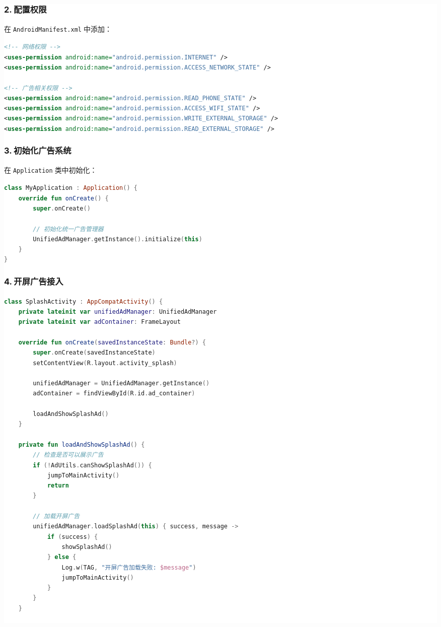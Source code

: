 ### 2. 配置权限

在 `AndroidManifest.xml` 中添加：

```xml
<!-- 网络权限 -->
<uses-permission android:name="android.permission.INTERNET" />
<uses-permission android:name="android.permission.ACCESS_NETWORK_STATE" />

<!-- 广告相关权限 -->
<uses-permission android:name="android.permission.READ_PHONE_STATE" />
<uses-permission android:name="android.permission.ACCESS_WIFI_STATE" />
<uses-permission android:name="android.permission.WRITE_EXTERNAL_STORAGE" />
<uses-permission android:name="android.permission.READ_EXTERNAL_STORAGE" />
```

### 3. 初始化广告系统

在 `Application` 类中初始化：

```kotlin
class MyApplication : Application() {
    override fun onCreate() {
        super.onCreate()
        
        // 初始化统一广告管理器
        UnifiedAdManager.getInstance().initialize(this)
    }
}
```

### 4. 开屏广告接入

```kotlin
class SplashActivity : AppCompatActivity() {
    private lateinit var unifiedAdManager: UnifiedAdManager
    private lateinit var adContainer: FrameLayout
    
    override fun onCreate(savedInstanceState: Bundle?) {
        super.onCreate(savedInstanceState)
        setContentView(R.layout.activity_splash)
        
        unifiedAdManager = UnifiedAdManager.getInstance()
        adContainer = findViewById(R.id.ad_container)
        
        loadAndShowSplashAd()
    }
    
    private fun loadAndShowSplashAd() {
        // 检查是否可以展示广告
        if (!AdUtils.canShowSplashAd()) {
            jumpToMainActivity()
            return
        }
        
        // 加载开屏广告
        unifiedAdManager.loadSplashAd(this) { success, message ->
            if (success) {
                showSplashAd()
            } else {
                Log.w(TAG, "开屏广告加载失败: $message")
                jumpToMainActivity()
            }
        }
    }
    
```